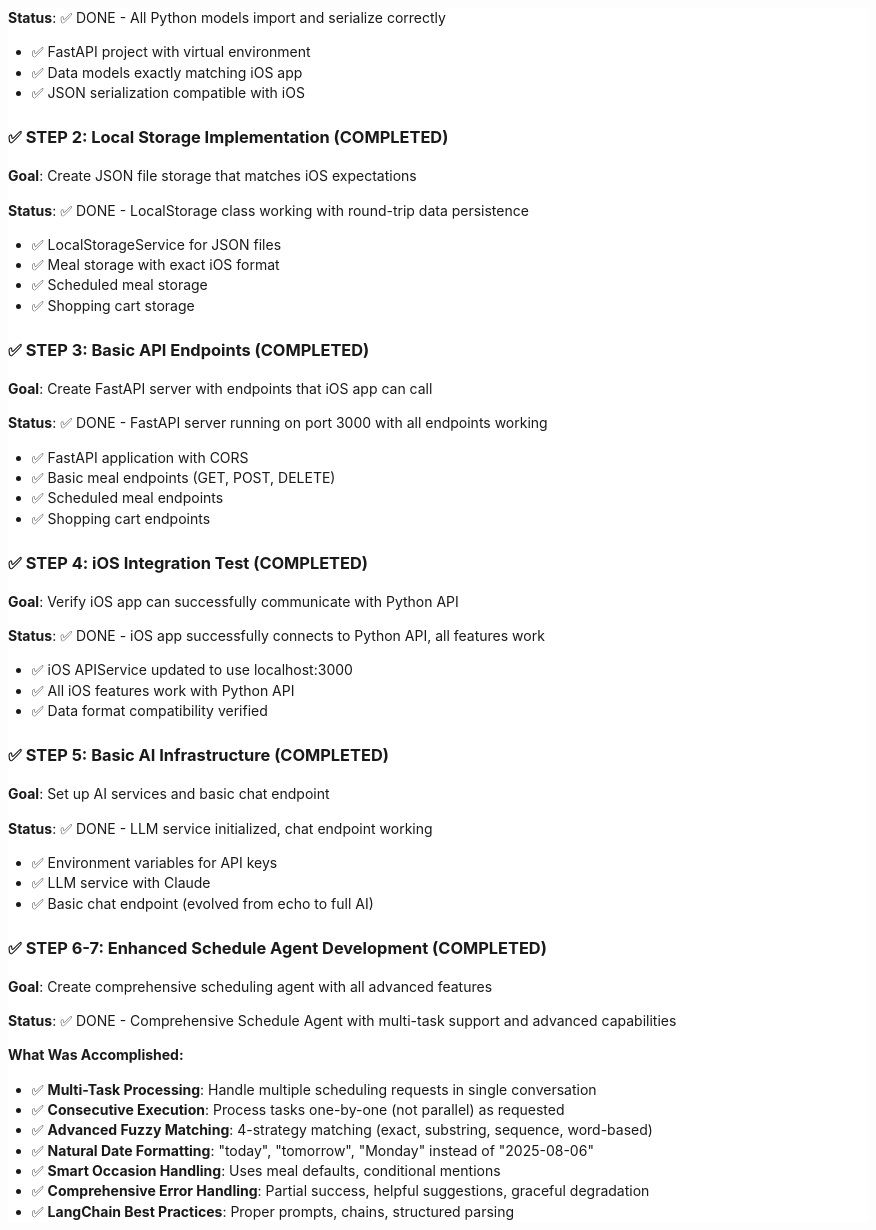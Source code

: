 **Status**: ✅ DONE - All Python models import and serialize correctly
- ✅ FastAPI project with virtual environment
- ✅ Data models exactly matching iOS app
- ✅ JSON serialization compatible with iOS

### ✅ STEP 2: Local Storage Implementation (COMPLETED)  
**Goal**: Create JSON file storage that matches iOS expectations

**Status**: ✅ DONE - LocalStorage class working with round-trip data persistence
- ✅ LocalStorageService for JSON files
- ✅ Meal storage with exact iOS format
- ✅ Scheduled meal storage
- ✅ Shopping cart storage

### ✅ STEP 3: Basic API Endpoints (COMPLETED)
**Goal**: Create FastAPI server with endpoints that iOS app can call

**Status**: ✅ DONE - FastAPI server running on port 3000 with all endpoints working
- ✅ FastAPI application with CORS
- ✅ Basic meal endpoints (GET, POST, DELETE)
- ✅ Scheduled meal endpoints
- ✅ Shopping cart endpoints

### ✅ STEP 4: iOS Integration Test (COMPLETED)
**Goal**: Verify iOS app can successfully communicate with Python API

**Status**: ✅ DONE - iOS app successfully connects to Python API, all features work
- ✅ iOS APIService updated to use localhost:3000
- ✅ All iOS features work with Python API
- ✅ Data format compatibility verified

### ✅ STEP 5: Basic AI Infrastructure (COMPLETED)
**Goal**: Set up AI services and basic chat endpoint

**Status**: ✅ DONE - LLM service initialized, chat endpoint working
- ✅ Environment variables for API keys
- ✅ LLM service with Claude
- ✅ Basic chat endpoint (evolved from echo to full AI)

### ✅ STEP 6-7: Enhanced Schedule Agent Development (COMPLETED)
**Goal**: Create comprehensive scheduling agent with all advanced features

**Status**: ✅ DONE - Comprehensive Schedule Agent with multi-task support and advanced capabilities

**What Was Accomplished:**
- ✅ **Multi-Task Processing**: Handle multiple scheduling requests in single conversation
- ✅ **Consecutive Execution**: Process tasks one-by-one (not parallel) as requested
- ✅ **Advanced Fuzzy Matching**: 4-strategy matching (exact, substring, sequence, word-based)
- ✅ **Natural Date Formatting**: "today", "tomorrow", "Monday" instead of "2025-08-06"
- ✅ **Smart Occasion Handling**: Uses meal defaults, conditional mentions
- ✅ **Comprehensive Error Handling**: Partial success, helpful suggestions, graceful degradation
- ✅ **LangChain Best Practices**: Proper prompts, chains, structured parsing
